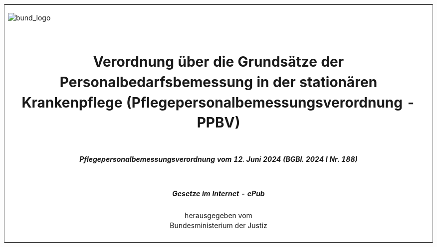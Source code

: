 <span id="DECKBLATT.html"></span>

<table border="0" frame="border" width="100%">

<tr valign="top">

<td align="left">

![bund\_logo](BfJ_2021_Web_de_de.gif)

</td>

<td align="right">

 

</td>

</tr>

<tr align="center" valign="middle">

<td colspan="2">

# Verordnung über die Grundsätze der Personalbedarfsbemessung in der stationären Krankenpflege (Pflegepersonalbemessungsverordnung - PPBV)

</td>

</tr>

<tr align="center" valign="middle">

<td colspan="2">

##### Pflegepersonalbemessungsverordnung vom 12. Juni 2024 (BGBl. 2024 I Nr. 188)

</td>

</tr>

<tr align="center" valign="middle">

<td colspan="2">

  
  

##### Gesetze im Internet - ePub  
  
herausgegeben vom  
Bundesministerium der Justiz

</td>

</tr>

<tr align="center" valign="bottom">

<td colspan="2">
